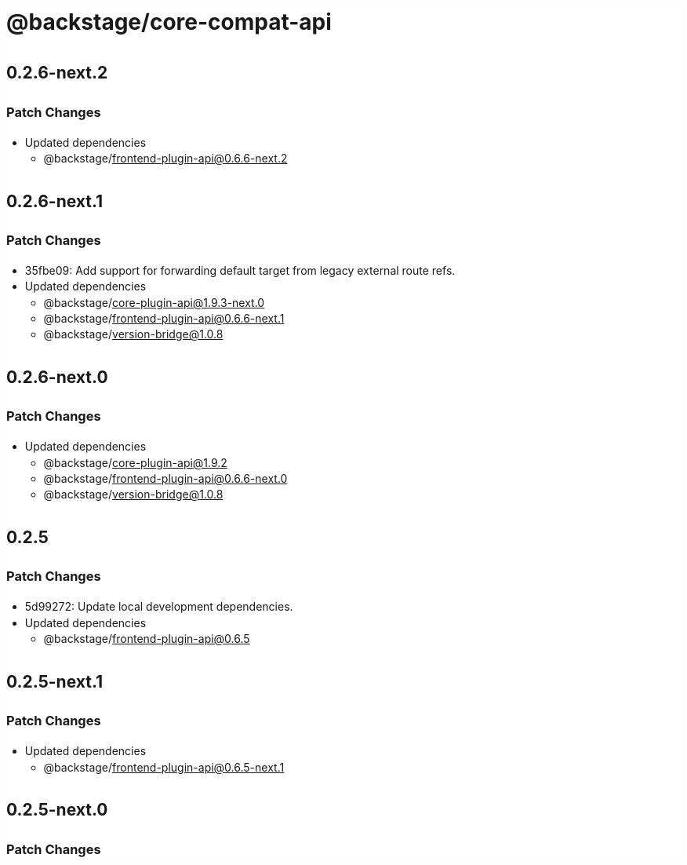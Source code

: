 # @backstage/core-compat-api

## 0.2.6-next.2

### Patch Changes

- Updated dependencies
  - @backstage/frontend-plugin-api@0.6.6-next.2

## 0.2.6-next.1

### Patch Changes

- 35fbe09: Add support for forwarding default target from legacy external route refs.
- Updated dependencies
  - @backstage/core-plugin-api@1.9.3-next.0
  - @backstage/frontend-plugin-api@0.6.6-next.1
  - @backstage/version-bridge@1.0.8

## 0.2.6-next.0

### Patch Changes

- Updated dependencies
  - @backstage/core-plugin-api@1.9.2
  - @backstage/frontend-plugin-api@0.6.6-next.0
  - @backstage/version-bridge@1.0.8

## 0.2.5

### Patch Changes

- 5d99272: Update local development dependencies.
- Updated dependencies
  - @backstage/frontend-plugin-api@0.6.5

## 0.2.5-next.1

### Patch Changes

- Updated dependencies
  - @backstage/frontend-plugin-api@0.6.5-next.1

## 0.2.5-next.0

### Patch Changes
